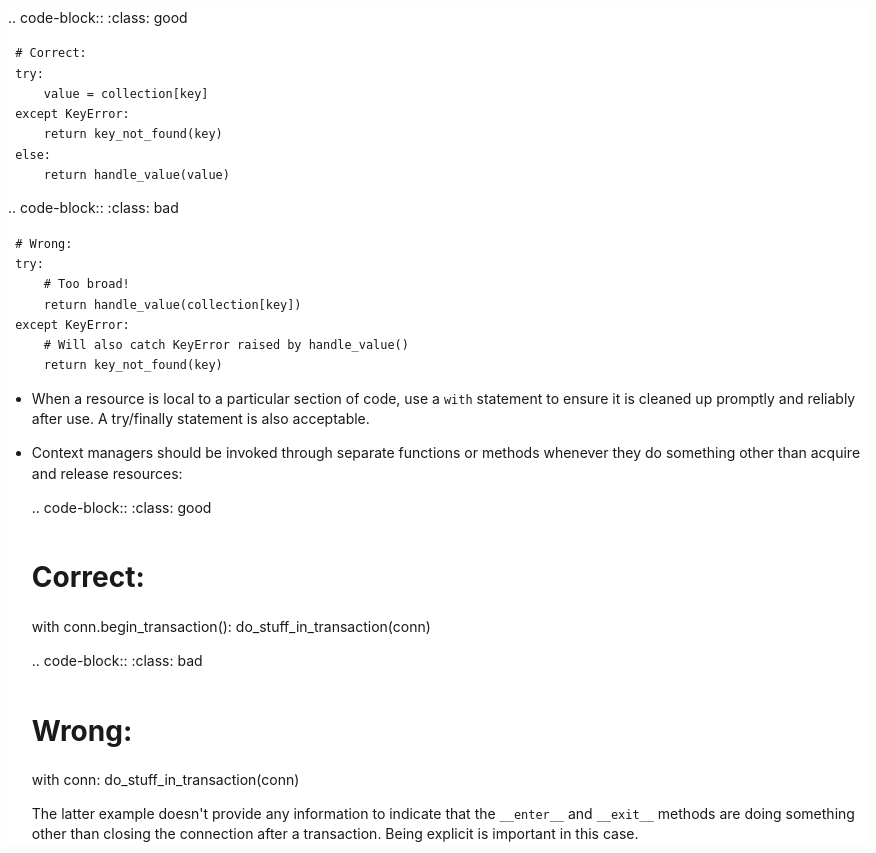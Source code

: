   .. code-block::
     :class: good

     # Correct:
     try:
         value = collection[key]
     except KeyError:
         return key_not_found(key)
     else:
         return handle_value(value)

  .. code-block::
     :class: bad

     # Wrong:
     try:
         # Too broad!
         return handle_value(collection[key])
     except KeyError:
         # Will also catch KeyError raised by handle_value()
         return key_not_found(key)

- When a resource is local to a particular section of code, use a
  ``with`` statement to ensure it is cleaned up promptly and reliably
  after use. A try/finally statement is also acceptable.

- Context managers should be invoked through separate functions or methods
  whenever they do something other than acquire and release resources:

  .. code-block::
     :class: good

     # Correct:
     with conn.begin_transaction():
         do_stuff_in_transaction(conn)

  .. code-block::
     :class: bad

     # Wrong:
     with conn:
         do_stuff_in_transaction(conn)

  The latter example doesn't provide any information to indicate that
  the ``__enter__`` and ``__exit__`` methods are doing something other
  than closing the connection after a transaction.  Being explicit is
  important in this case.
